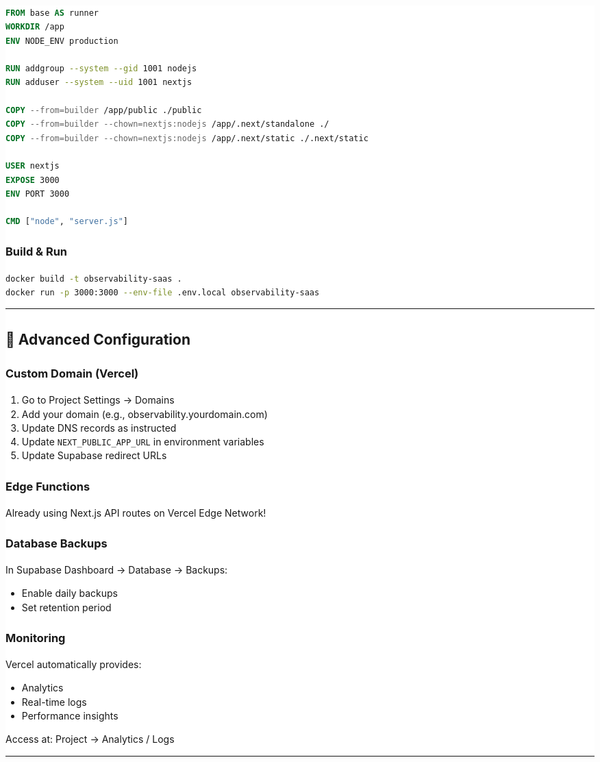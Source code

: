 ```dockerfile
FROM base AS runner
WORKDIR /app
ENV NODE_ENV production

RUN addgroup --system --gid 1001 nodejs
RUN adduser --system --uid 1001 nextjs

COPY --from=builder /app/public ./public
COPY --from=builder --chown=nextjs:nodejs /app/.next/standalone ./
COPY --from=builder --chown=nextjs:nodejs /app/.next/static ./.next/static

USER nextjs
EXPOSE 3000
ENV PORT 3000

CMD ["node", "server.js"]
```

### Build & Run
```bash
docker build -t observability-saas .
docker run -p 3000:3000 --env-file .env.local observability-saas
```

---

## 🔧 Advanced Configuration

### Custom Domain (Vercel)
1. Go to Project Settings → Domains
2. Add your domain (e.g., observability.yourdomain.com)
3. Update DNS records as instructed
4. Update `NEXT_PUBLIC_APP_URL` in environment variables
5. Update Supabase redirect URLs

### Edge Functions
Already using Next.js API routes on Vercel Edge Network!

### Database Backups
In Supabase Dashboard → Database → Backups:
- Enable daily backups
- Set retention period

### Monitoring
Vercel automatically provides:
- Analytics
- Real-time logs
- Performance insights

Access at: Project → Analytics / Logs

---